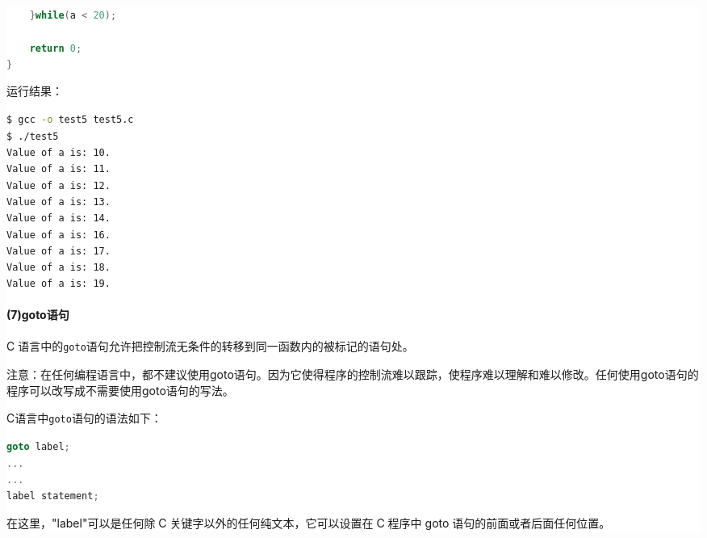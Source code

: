 ```c
	}while(a < 20);

	return 0;
}
```

运行结果：

```bash
$ gcc -o test5 test5.c
$ ./test5
Value of a is: 10.
Value of a is: 11.
Value of a is: 12.
Value of a is: 13.
Value of a is: 14.
Value of a is: 16.
Value of a is: 17.
Value of a is: 18.
Value of a is: 19.
```

#### (7)goto语句

C 语言中的`goto`语句允许把控制流无条件的转移到同一函数内的被标记的语句处。

注意：在任何编程语言中，都不建议使用goto语句。因为它使得程序的控制流难以跟踪，使程序难以理解和难以修改。任何使用goto语句的程序可以改写成不需要使用goto语句的写法。

C语言中`goto`语句的语法如下：

```c
goto label;
...
...
label statement;
```

在这里，"label"可以是任何除 C 关键字以外的任何纯文本，它可以设置在 C 程序中 goto 语句的前面或者后面任何位置。
